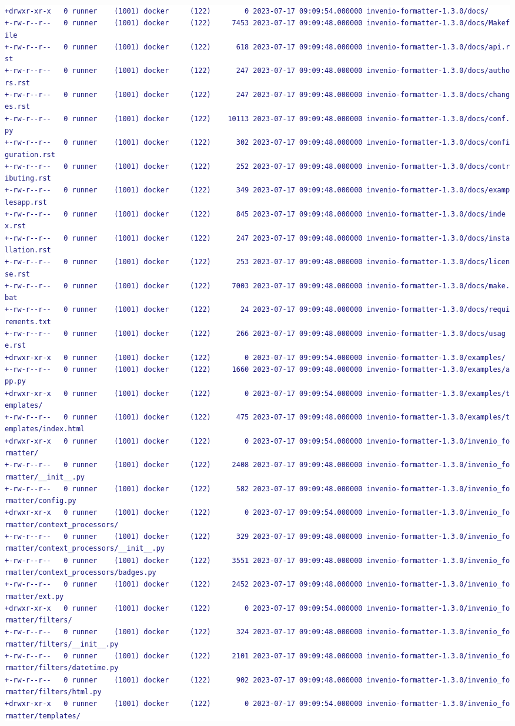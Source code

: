 ```diff
+drwxr-xr-x   0 runner    (1001) docker     (122)        0 2023-07-17 09:09:54.000000 invenio-formatter-1.3.0/docs/
+-rw-r--r--   0 runner    (1001) docker     (122)     7453 2023-07-17 09:09:48.000000 invenio-formatter-1.3.0/docs/Makefile
+-rw-r--r--   0 runner    (1001) docker     (122)      618 2023-07-17 09:09:48.000000 invenio-formatter-1.3.0/docs/api.rst
+-rw-r--r--   0 runner    (1001) docker     (122)      247 2023-07-17 09:09:48.000000 invenio-formatter-1.3.0/docs/authors.rst
+-rw-r--r--   0 runner    (1001) docker     (122)      247 2023-07-17 09:09:48.000000 invenio-formatter-1.3.0/docs/changes.rst
+-rw-r--r--   0 runner    (1001) docker     (122)    10113 2023-07-17 09:09:48.000000 invenio-formatter-1.3.0/docs/conf.py
+-rw-r--r--   0 runner    (1001) docker     (122)      302 2023-07-17 09:09:48.000000 invenio-formatter-1.3.0/docs/configuration.rst
+-rw-r--r--   0 runner    (1001) docker     (122)      252 2023-07-17 09:09:48.000000 invenio-formatter-1.3.0/docs/contributing.rst
+-rw-r--r--   0 runner    (1001) docker     (122)      349 2023-07-17 09:09:48.000000 invenio-formatter-1.3.0/docs/examplesapp.rst
+-rw-r--r--   0 runner    (1001) docker     (122)      845 2023-07-17 09:09:48.000000 invenio-formatter-1.3.0/docs/index.rst
+-rw-r--r--   0 runner    (1001) docker     (122)      247 2023-07-17 09:09:48.000000 invenio-formatter-1.3.0/docs/installation.rst
+-rw-r--r--   0 runner    (1001) docker     (122)      253 2023-07-17 09:09:48.000000 invenio-formatter-1.3.0/docs/license.rst
+-rw-r--r--   0 runner    (1001) docker     (122)     7003 2023-07-17 09:09:48.000000 invenio-formatter-1.3.0/docs/make.bat
+-rw-r--r--   0 runner    (1001) docker     (122)       24 2023-07-17 09:09:48.000000 invenio-formatter-1.3.0/docs/requirements.txt
+-rw-r--r--   0 runner    (1001) docker     (122)      266 2023-07-17 09:09:48.000000 invenio-formatter-1.3.0/docs/usage.rst
+drwxr-xr-x   0 runner    (1001) docker     (122)        0 2023-07-17 09:09:54.000000 invenio-formatter-1.3.0/examples/
+-rw-r--r--   0 runner    (1001) docker     (122)     1660 2023-07-17 09:09:48.000000 invenio-formatter-1.3.0/examples/app.py
+drwxr-xr-x   0 runner    (1001) docker     (122)        0 2023-07-17 09:09:54.000000 invenio-formatter-1.3.0/examples/templates/
+-rw-r--r--   0 runner    (1001) docker     (122)      475 2023-07-17 09:09:48.000000 invenio-formatter-1.3.0/examples/templates/index.html
+drwxr-xr-x   0 runner    (1001) docker     (122)        0 2023-07-17 09:09:54.000000 invenio-formatter-1.3.0/invenio_formatter/
+-rw-r--r--   0 runner    (1001) docker     (122)     2408 2023-07-17 09:09:48.000000 invenio-formatter-1.3.0/invenio_formatter/__init__.py
+-rw-r--r--   0 runner    (1001) docker     (122)      582 2023-07-17 09:09:48.000000 invenio-formatter-1.3.0/invenio_formatter/config.py
+drwxr-xr-x   0 runner    (1001) docker     (122)        0 2023-07-17 09:09:54.000000 invenio-formatter-1.3.0/invenio_formatter/context_processors/
+-rw-r--r--   0 runner    (1001) docker     (122)      329 2023-07-17 09:09:48.000000 invenio-formatter-1.3.0/invenio_formatter/context_processors/__init__.py
+-rw-r--r--   0 runner    (1001) docker     (122)     3551 2023-07-17 09:09:48.000000 invenio-formatter-1.3.0/invenio_formatter/context_processors/badges.py
+-rw-r--r--   0 runner    (1001) docker     (122)     2452 2023-07-17 09:09:48.000000 invenio-formatter-1.3.0/invenio_formatter/ext.py
+drwxr-xr-x   0 runner    (1001) docker     (122)        0 2023-07-17 09:09:54.000000 invenio-formatter-1.3.0/invenio_formatter/filters/
+-rw-r--r--   0 runner    (1001) docker     (122)      324 2023-07-17 09:09:48.000000 invenio-formatter-1.3.0/invenio_formatter/filters/__init__.py
+-rw-r--r--   0 runner    (1001) docker     (122)     2101 2023-07-17 09:09:48.000000 invenio-formatter-1.3.0/invenio_formatter/filters/datetime.py
+-rw-r--r--   0 runner    (1001) docker     (122)      902 2023-07-17 09:09:48.000000 invenio-formatter-1.3.0/invenio_formatter/filters/html.py
+drwxr-xr-x   0 runner    (1001) docker     (122)        0 2023-07-17 09:09:54.000000 invenio-formatter-1.3.0/invenio_formatter/templates/
```
